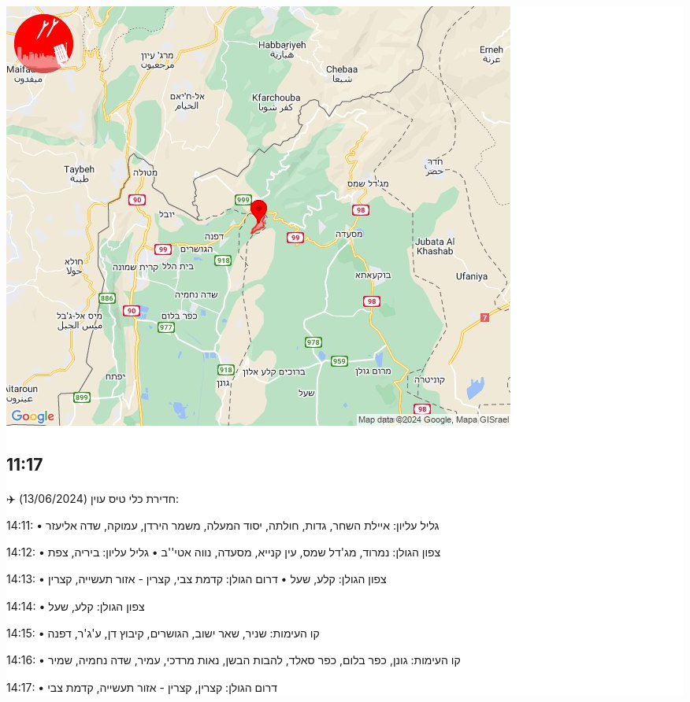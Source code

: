 ![Photo](images/22207.jpg)

## 11:17

✈️ חדירת כלי טיס עוין (13/06/2024):

14:11:
• גליל עליון: איילת השחר, גדות, חולתה, יסוד המעלה, משמר הירדן, עמוקה, שדה אליעזר 

14:12:
• צפון הגולן: נמרוד, מג'דל שמס, עין קנייא, מסעדה, נווה אטי''ב 
• גליל עליון: ביריה, צפת 

14:13:
• צפון הגולן: קלע, שעל 
• דרום הגולן: קדמת צבי, קצרין - אזור תעשייה, קצרין 

14:14:
• צפון הגולן: קלע, שעל 

14:15:
• קו העימות: שניר, שאר ישוב, הגושרים, קיבוץ דן, ע'ג'ר, דפנה 

14:16:
• קו העימות: גונן, כפר בלום, כפר סאלד, להבות הבשן, נאות מרדכי, עמיר, שדה נחמיה, שמיר 

14:17:
• דרום הגולן: קצרין, קצרין - אזור תעשייה, קדמת צבי 
